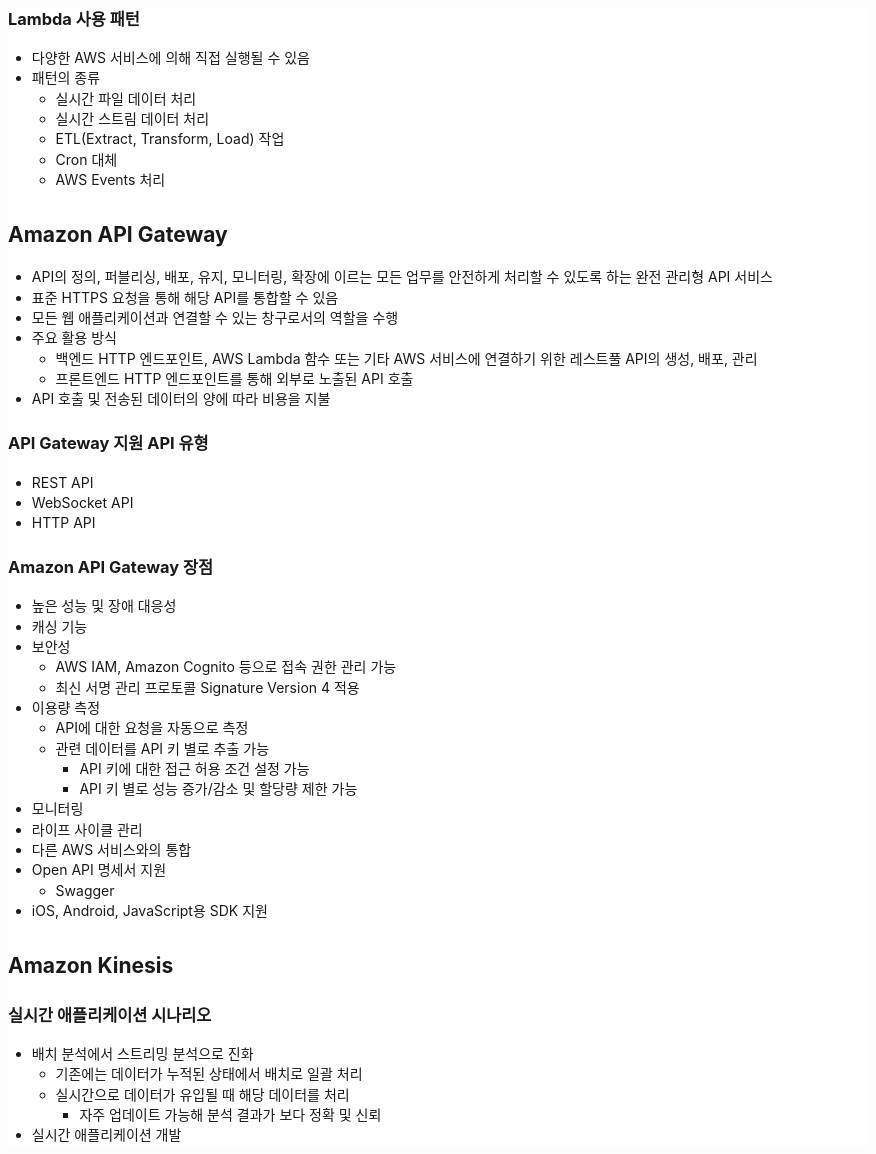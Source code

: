 ### Lambda 사용 패턴

- 다양한 AWS 서비스에 의해 직접 실행될 수 있음
- 패턴의 종류
    - 실시간 파일 데이터 처리
    - 실시간 스트림 데이터 처리
    - ETL(Extract, Transform, Load) 작업
    - Cron 대체
    - AWS Events 처리

## Amazon API Gateway

- API의 정의, 퍼블리싱, 배포, 유지, 모니터링, 확장에 이르는 모든 업무를 안전하게 처리할 수 있도록 하는 완전 관리형 API 서비스
- 표준 HTTPS 요청을 통해 해당 API를 통합할 수 있음
- 모든 웹 애플리케이션과 연결할 수 있는 창구로서의 역할을 수행
- 주요 활용 방식
    - 백엔드 HTTP 엔드포인트, AWS Lambda 함수 또는 기타 AWS 서비스에 연결하기 위한 레스트풀 API의 생성, 배포, 관리
    - 프론트엔드 HTTP 엔드포인트를 통해 외부로 노출된 API 호출
- API 호출 및 전송된 데이터의 양에 따라 비용을 지불

### API Gateway 지원 API 유형

- REST API
- WebSocket API
- HTTP API

### Amazon API Gateway 장점

- 높은 성능 및 장애 대응성
- 캐싱 기능
- 보안성
    - AWS IAM, Amazon Cognito 등으로 접속 권한 관리 가능
    - 최신 서명 관리 프로토콜 Signature Version 4 적용
- 이용량 측정
    - API에 대한 요청을 자동으로 측정
    - 관련 데이터를 API 키 별로 추출 가능
        - API 키에 대한 접근 허용 조건 설정 가능
        - API 키 별로 성능 증가/감소 및 할당량 제한 가능
- 모니터링
- 라이프 사이클 관리
- 다른 AWS 서비스와의 통합
- Open API 명세서 지원
    - Swagger
- iOS, Android, JavaScript용 SDK 지원

## Amazon Kinesis

### 실시간 애플리케이션 시나리오

- 배치 분석에서 스트리밍 분석으로 진화
    - 기존에는 데이터가 누적된 상태에서 배치로 일괄 처리
    - 실시간으로 데이터가 유입될 때 해당 데이터를 처리
        - 자주 업데이트 가능해 분석 결과가 보다 정확 및 신뢰
- 실시간 애플리케이션 개발
